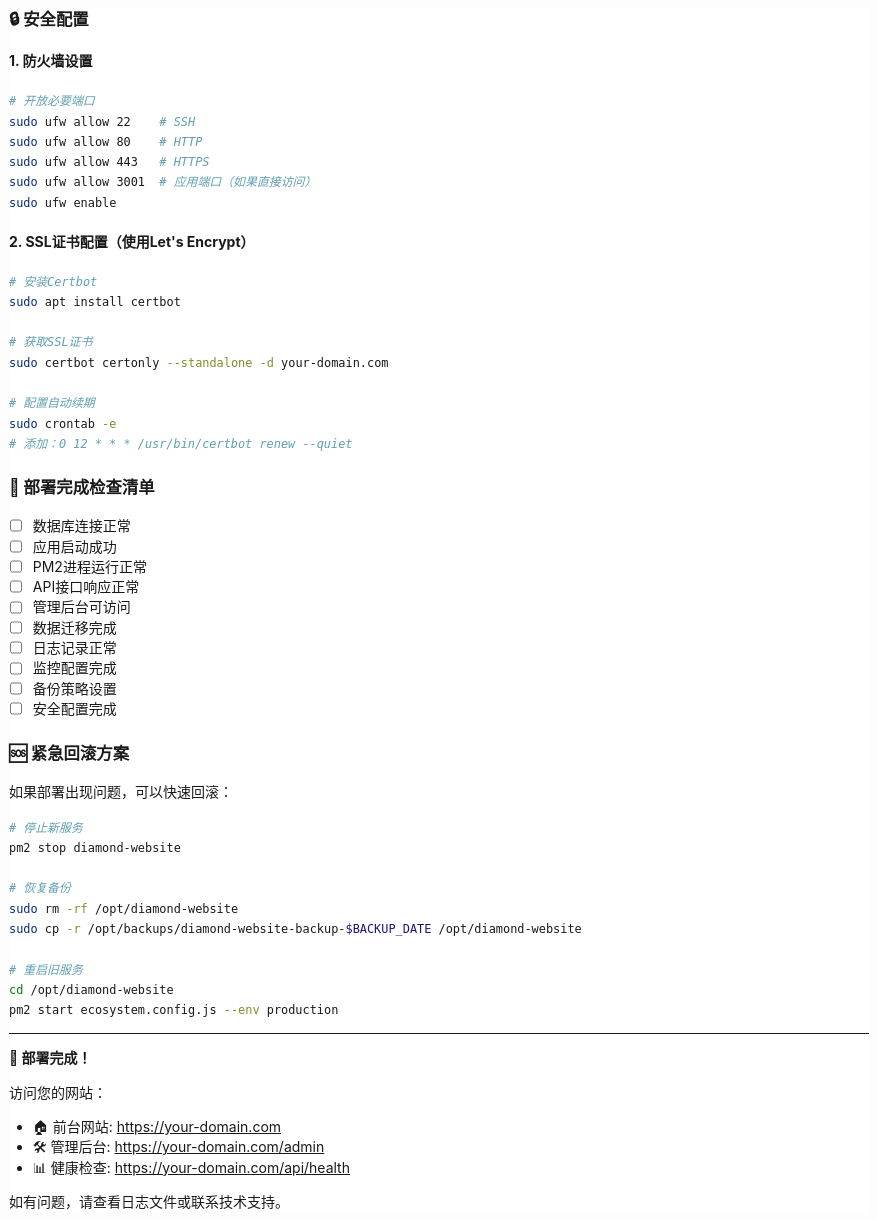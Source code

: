 ### 🔒 安全配置

#### 1. 防火墙设置
```bash
# 开放必要端口
sudo ufw allow 22    # SSH
sudo ufw allow 80    # HTTP
sudo ufw allow 443   # HTTPS
sudo ufw allow 3001  # 应用端口（如果直接访问）
sudo ufw enable
```

#### 2. SSL证书配置（使用Let's Encrypt）
```bash
# 安装Certbot
sudo apt install certbot

# 获取SSL证书
sudo certbot certonly --standalone -d your-domain.com

# 配置自动续期
sudo crontab -e
# 添加：0 12 * * * /usr/bin/certbot renew --quiet
```

### 📝 部署完成检查清单

- [ ] 数据库连接正常
- [ ] 应用启动成功
- [ ] PM2进程运行正常
- [ ] API接口响应正常
- [ ] 管理后台可访问
- [ ] 数据迁移完成
- [ ] 日志记录正常
- [ ] 监控配置完成
- [ ] 备份策略设置
- [ ] 安全配置完成

### 🆘 紧急回滚方案

如果部署出现问题，可以快速回滚：

```bash
# 停止新服务
pm2 stop diamond-website

# 恢复备份
sudo rm -rf /opt/diamond-website
sudo cp -r /opt/backups/diamond-website-backup-$BACKUP_DATE /opt/diamond-website

# 重启旧服务
cd /opt/diamond-website
pm2 start ecosystem.config.js --env production
```

---

**🎉 部署完成！**

访问您的网站：
- 🏠 前台网站: https://your-domain.com
- 🛠️ 管理后台: https://your-domain.com/admin
- 📊 健康检查: https://your-domain.com/api/health

如有问题，请查看日志文件或联系技术支持。
